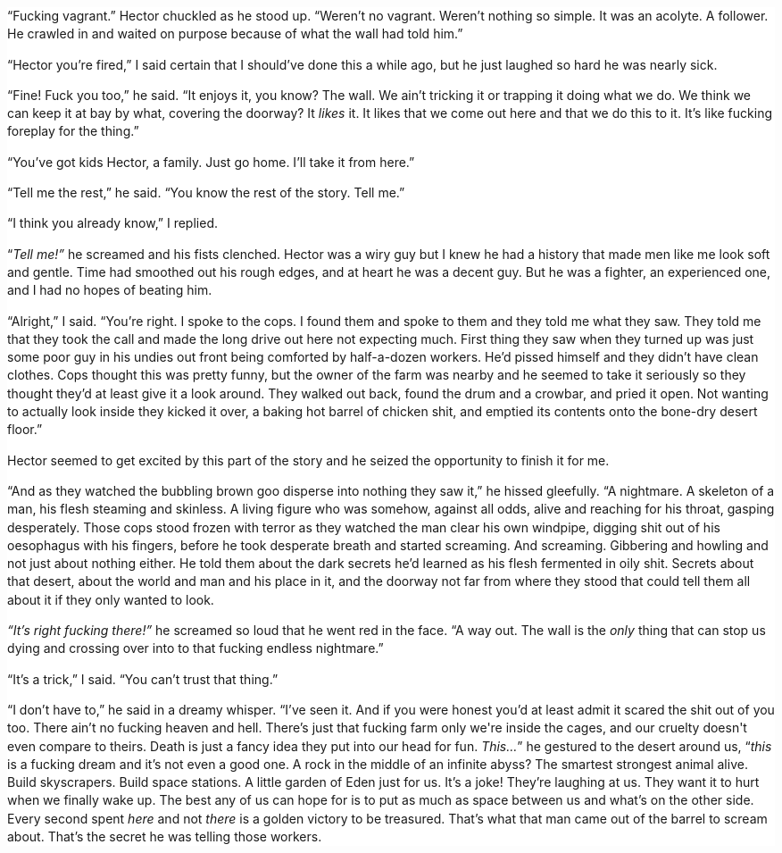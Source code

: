“Fucking vagrant.” Hector chuckled as he stood up. “Weren’t no vagrant. Weren’t nothing so simple. It was an acolyte. A follower. He crawled in and waited on purpose because of what the wall had told him.”

“Hector you’re fired,” I said certain that I should’ve done this a while ago, but he just laughed so hard he was nearly sick.

“Fine! Fuck you too,” he said. “It enjoys it, you know? The wall. We ain’t tricking it or trapping it doing what we do. We think we can keep it at bay by what, covering the doorway? It *likes* it. It likes that we come out here and that we do this to it. It’s like fucking foreplay for the thing.”

“You’ve got kids Hector, a family. Just go home. I’ll take it from here.”

“Tell me the rest,” he said. “You know the rest of the story. Tell me.”

“I think you already know,” I replied.

“*Tell me!”* he screamed and his fists clenched. Hector was a wiry guy but I knew he had a history that made men like me look soft and gentle. Time had smoothed out his rough edges, and at heart he was a decent guy. But he was a fighter, an experienced one, and I had no hopes of beating him.

“Alright,” I said. “You’re right. I spoke to the cops. I found them and spoke to them and they told me what they saw. They told me that they took the call and made the long drive out here not expecting much. First thing they saw when they turned up was just some poor guy in his undies out front being comforted by half-a-dozen workers. He’d pissed himself and they didn’t have clean clothes. Cops thought this was pretty funny, but the owner of the farm was nearby and he seemed to take it seriously so they thought they’d at least give it a look around. They walked out back, found the drum and a crowbar, and pried it open. Not wanting to actually look inside they kicked it over, a baking hot barrel of chicken shit, and emptied its contents onto the bone-dry desert floor.”

Hector seemed to get excited by this part of the story and he seized the opportunity to finish it for me.

“And as they watched the bubbling brown goo disperse into nothing they saw it,” he hissed gleefully. “A nightmare. A skeleton of a man, his flesh steaming and skinless. A living figure who was somehow, against all odds, alive and reaching for his throat, gasping desperately. Those cops stood frozen with terror as they watched the man clear his own windpipe, digging shit out of his oesophagus with his fingers, before he took desperate breath and started screaming. And screaming. Gibbering and howling and not just about nothing either. He told them about the dark secrets he’d learned as his flesh fermented in oily shit. Secrets about that desert, about the world and man and his place in it, and the doorway not far from where they stood that could tell them all about it if they only wanted to look.

*“It’s right fucking there!”* he screamed so loud that he went red in the face. “A way out. The wall is the *only* thing that can stop us dying and crossing over into to that fucking endless nightmare.”

“It’s a trick,” I said. “You can’t trust that thing.”

“I don’t have to,” he said in a dreamy whisper. “I’ve seen it. And if you were honest you’d at least admit it scared the shit out of you too. There ain’t no fucking heaven and hell. There’s just that fucking farm only we're inside the cages, and our cruelty doesn't even compare to theirs. Death is just a fancy idea they put into our head for fun. *This…*” he gestured to the desert around us, “*this* is a fucking dream and it’s not even a good one. A rock in the middle of an infinite abyss? The smartest strongest animal alive. Build skyscrapers. Build space stations. A little garden of Eden just for us. It’s a joke! They’re laughing at us. They want it to hurt when we finally wake up. The best any of us can hope for is to put as much as space between us and what’s on the other side. Every second spent *here* and not *there* is a golden victory to be treasured. That’s what that man came out of the barrel to scream about. That’s the secret he was telling those workers.
